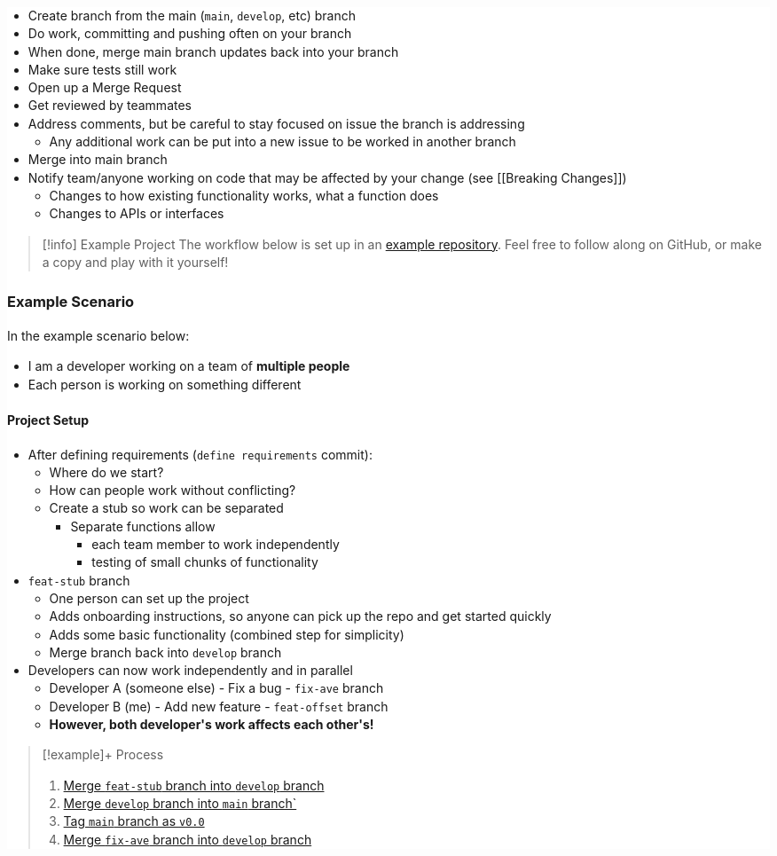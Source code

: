 - Create branch from the main (`main`, `develop`, etc) branch
- Do work, committing and pushing often on your branch
- When done, merge main branch updates back into your branch
- Make sure tests still work
- Open up a Merge Request
- Get reviewed by teammates
- Address comments, but be careful to stay focused on issue the branch is addressing
	- Any additional work can be put into a new issue to be worked in another branch
- Merge into main branch
- Notify team/anyone working on code that may be affected by your change (see [[Breaking Changes]])
	- Changes to how existing functionality works, what a function does
	- Changes to APIs or interfaces

> [!info] Example Project
> The workflow below is set up in an [example repository](https://github.com/lrzmroczek/sw-dev-lessons-example-project). Feel free to follow along on GitHub, or make a copy and play with it yourself!


### Example Scenario

In the example scenario below:

- I am a developer working on a team of **multiple people**
- Each person is working on something different

#### Project Setup

- After defining requirements (`define requirements` commit):
	- Where do we start?
	- How can people work without conflicting?
	- Create a stub so work can be separated
		- Separate functions allow
			- each team member to work independently
			- testing of small chunks of functionality
- `feat-stub` branch
	- One person can set up the project
	- Adds onboarding instructions, so anyone can pick up the repo and get started quickly
	- Adds some basic functionality (combined step for simplicity)
	- Merge branch back into `develop` branch
- Developers can now work independently and in parallel
	- Developer A (someone else) - Fix a bug - `fix-ave` branch
	- Developer B (me) - Add new feature - `feat-offset` branch
	- **However, both developer's work affects each other's!**

> [!example]+ Process
> 1. [Merge `feat-stub` branch into `develop` branch](https://github.com/lrzmroczek/sw-dev-lessons-example-project/pull/1)
> 1. [Merge `develop` branch into `main` branch`](https://github.com/lrzmroczek/sw-dev-lessons-example-project/pull/2)
> 1. [Tag `main` branch as `v0.0`](https://github.com/lrzmroczek/sw-dev-lessons-example-project/releases/tag/v0.0)
> 1. [Merge `fix-ave` branch into `develop` branch](https://github.com/lrzmroczek/sw-dev-lessons-example-project/pull/3)


[^1]: https://www.atlassian.com/git/tutorials/comparing-workflows/gitflow-workflow#:~:text=What%20is%20Gitflow%3F,lived%20branches%20and%20larger%20commits
